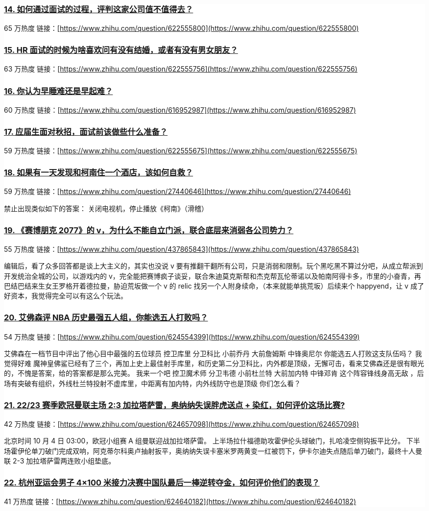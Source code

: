 ### [14. 如何通过面试的过程，评判这家公司值不值得去？](https://www.zhihu.com/question/622555800)
65 万热度 链接：[https://www.zhihu.com/question/622555800](https://www.zhihu.com/question/622555800)



### [15. HR 面试的时候为啥喜欢问有没有结婚，或者有没有男女朋友？](https://www.zhihu.com/question/622555756)
63 万热度 链接：[https://www.zhihu.com/question/622555756](https://www.zhihu.com/question/622555756)



### [16. 你认为早睡难还是早起难？](https://www.zhihu.com/question/616952987)
60 万热度 链接：[https://www.zhihu.com/question/616952987](https://www.zhihu.com/question/616952987)



### [17. 应届生面对秋招，面试前该做些什么准备？](https://www.zhihu.com/question/622555675)
59 万热度 链接：[https://www.zhihu.com/question/622555675](https://www.zhihu.com/question/622555675)



### [18. 如果有一天发现和柯南住一个酒店，该如何自救？](https://www.zhihu.com/question/27440646)
59 万热度 链接：[https://www.zhihu.com/question/27440646](https://www.zhihu.com/question/27440646)

禁止出现类似如下的答案： 关闭电视机，停止播放《柯南》（滑稽）

### [19. 《赛博朋克 2077》的 v，为什么不能自立门派，联合底层来消弱各公司势力？](https://www.zhihu.com/question/437865843)
55 万热度 链接：[https://www.zhihu.com/question/437865843](https://www.zhihu.com/question/437865843)

编辑后，看了众多回答都是谈上大主义的，其实也没说 v 要有推翻干翻所有公司，只是消弱和限制。玩个黑吃黑不算过分吧，从成立帮派到开发统治全城的公司，以游戏内的 v，完全能把赛博疯子谈妥，联合朱迪莫克斯帮和杰克帮瓦伦蒂诺以及帕南阿得卡多，市里的小奋青，再巴结巴结来生女王罗格开着德拉曼，胁迫荒坂做一个 v 的 relic 找另一个人附身续命，（本来就能单挑荒坂）后续来个 happyend，让 v 成了好资本，我觉得完全可以有这么个玩法。

### [20. 艾佛森评 NBA 历史最强五人组，你能选五人打败吗？](https://www.zhihu.com/question/624554399)
54 万热度 链接：[https://www.zhihu.com/question/624554399](https://www.zhihu.com/question/624554399)

艾佛森在一档节目中评出了他心目中最强的五位球员 控卫库里 分卫科比 小前乔丹 大前詹姆斯 中锋奥尼尔 你能选五人打败这支队伍吗？ 我觉得好难 魔神皇佛鲨已经有了三个，再加上史上最佳射手库里，和历史第二分卫科比，内外都是顶级，无懈可击，看来艾佛森还是很有眼光的，不愧是答案，给的答案都是那么完美。 我来一个吧 控卫魔术师 分卫韦德 小前杜兰特 大前加内特 中锋邓肯 这个阵容锋线身高无敌 ，后场有突破有组织，外线杜兰特投射不虚库里，中距离有加内特，内外线防守也是顶级 你们怎么看？

### [21. 22/23 赛季欧冠曼联主场 2:3 加拉塔萨雷，奥纳纳失误胖虎送点 + 染红，如何评价这场比赛?](https://www.zhihu.com/question/624657098)
42 万热度 链接：[https://www.zhihu.com/question/624657098](https://www.zhihu.com/question/624657098)

北京时间 10 月 4 日 03:00，欧冠小组赛 A 组曼联迎战加拉塔萨雷。 上半场拉什福德助攻霍伊伦头球破门，扎哈凌空侧钩扳平比分。 下半场霍伊伦单刀破门完成双响，阿克蒂尔科奥卢抽射扳平，奥纳纳失误卡塞米罗两黄变一红被罚下，伊卡尔迪失点随后单刀破门，最终十人曼联 2-3 加拉塔萨雷两连败小组垫底。

### [22. 杭州亚运会男子 4×100 米接力决赛中国队最后一棒逆转夺金，如何评价他们的表现？](https://www.zhihu.com/question/624640182)
41 万热度 链接：[https://www.zhihu.com/question/624640182](https://www.zhihu.com/question/624640182)
